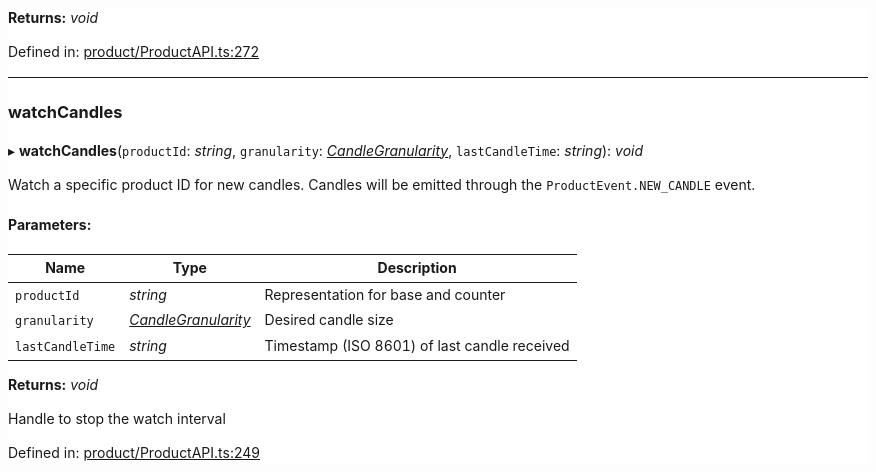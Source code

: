 **Returns:** _void_

Defined in: [product/ProductAPI.ts:272](https://github.com/bennycode/coinbase-pro-node/blob/aa07e6d/src/product/ProductAPI.ts#L272)

---

### watchCandles

▸ **watchCandles**(`productId`: _string_, `granularity`: [_CandleGranularity_](../../enums/product/productapi.candlegranularity.md), `lastCandleTime`: _string_): _void_

Watch a specific product ID for new candles. Candles will be emitted through the `ProductEvent.NEW_CANDLE` event.

#### Parameters:

| Name | Type | Description |
| --- | --- | --- |
| `productId` | _string_ | Representation for base and counter |
| `granularity` | [_CandleGranularity_](../../enums/product/productapi.candlegranularity.md) | Desired candle size |
| `lastCandleTime` | _string_ | Timestamp (ISO 8601) of last candle received |

**Returns:** _void_

Handle to stop the watch interval

Defined in: [product/ProductAPI.ts:249](https://github.com/bennycode/coinbase-pro-node/blob/aa07e6d/src/product/ProductAPI.ts#L249)
